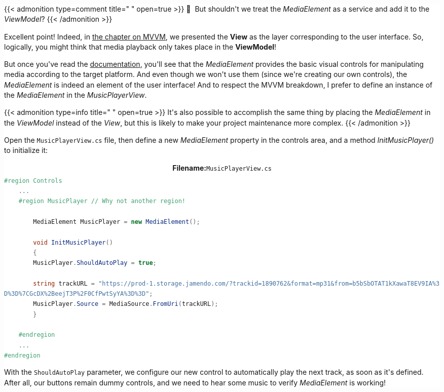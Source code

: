 


{{< admonition type=comment title="‎ " open=true >}}
🐒‎ ‎ But shouldn't we treat the *MediaElement* as a service and add it to the *ViewModel*?
{{< /admonition >}}


Excellent point! Indeed, in <a href="../4-mvvm-for-successful-apps/">the chapter on MVVM</a>, we presented the **View** as the layer corresponding to the user interface. So, logically, you might think that media playback only takes place in the **ViewModel**!

But once you've read the [documentation](https://learn.microsoft.com/en-us/dotnet/communitytoolkit/maui/views/mediaelement), you'll see that the *MediaElement* provides the basic visual controls for manipulating media according to the target platform. And even though we won't use them (since we're creating our own controls), the *MediaElement* is indeed an element of the user interface! And to respect the MVVM breakdown, I prefer to define an instance of the *MediaElement* in the *MusicPlayerView*.




{{< admonition type=info title="‎ " open=true >}}
It's also possible to accomplish the same thing by placing the *MediaElement* in the *ViewModel* instead of the *View*, but this is likely to make your project maintenance more complex.
{{< /admonition >}}


Open the `MusicPlayerView.cs` file, then define a new *MediaElement* property in the controls area, and a method *InitMusicPlayer()* to initialize it:

<p align="center" style="margin-bottom:-10px"><strong>Filename:</strong><code>MusicPlayerView.cs</code></p>

```csharp
#region Controls
	...
	#region MusicPlayer // Why not another region!

		MediaElement MusicPlayer = new MediaElement();

		void InitMusicPlayer()
		{
		MusicPlayer.ShouldAutoPlay = true;

		string trackURL = "https://prod-1.storage.jamendo.com/?trackid=1890762&format=mp31&from=b5bSbOTAT1kXawaT8EV9IA%3D%3D%7CGcDX%2BeejT3P%2F0CfPwtSyYA%3D%3D";
		MusicPlayer.Source = MediaSource.FromUri(trackURL);
		}

	#endregion
	...
#endregion
```


With the `ShouldAutoPlay` parameter, we configure our new control to automatically play the next track, as soon as it's defined. After all, our buttons remain dummy controls, and we need to hear some music to verify *MediaElement* is working!
